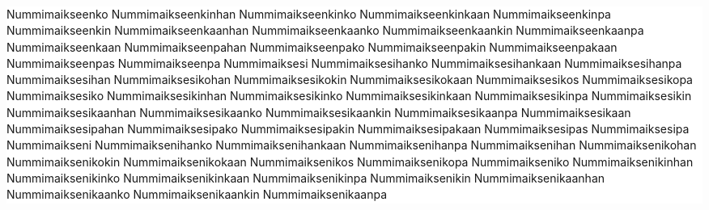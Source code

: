 Nummimaikseenko
Nummimaikseenkinhan
Nummimaikseenkinko
Nummimaikseenkinkaan
Nummimaikseenkinpa
Nummimaikseenkin
Nummimaikseenkaanhan
Nummimaikseenkaanko
Nummimaikseenkaankin
Nummimaikseenkaanpa
Nummimaikseenkaan
Nummimaikseenpahan
Nummimaikseenpako
Nummimaikseenpakin
Nummimaikseenpakaan
Nummimaikseenpas
Nummimaikseenpa
Nummimaiksesi
Nummimaiksesihanko
Nummimaiksesihankaan
Nummimaiksesihanpa
Nummimaiksesihan
Nummimaiksesikohan
Nummimaiksesikokin
Nummimaiksesikokaan
Nummimaiksesikos
Nummimaiksesikopa
Nummimaiksesiko
Nummimaiksesikinhan
Nummimaiksesikinko
Nummimaiksesikinkaan
Nummimaiksesikinpa
Nummimaiksesikin
Nummimaiksesikaanhan
Nummimaiksesikaanko
Nummimaiksesikaankin
Nummimaiksesikaanpa
Nummimaiksesikaan
Nummimaiksesipahan
Nummimaiksesipako
Nummimaiksesipakin
Nummimaiksesipakaan
Nummimaiksesipas
Nummimaiksesipa
Nummimaikseni
Nummimaiksenihanko
Nummimaiksenihankaan
Nummimaiksenihanpa
Nummimaiksenihan
Nummimaiksenikohan
Nummimaiksenikokin
Nummimaiksenikokaan
Nummimaiksenikos
Nummimaiksenikopa
Nummimaikseniko
Nummimaiksenikinhan
Nummimaiksenikinko
Nummimaiksenikinkaan
Nummimaiksenikinpa
Nummimaiksenikin
Nummimaiksenikaanhan
Nummimaiksenikaanko
Nummimaiksenikaankin
Nummimaiksenikaanpa